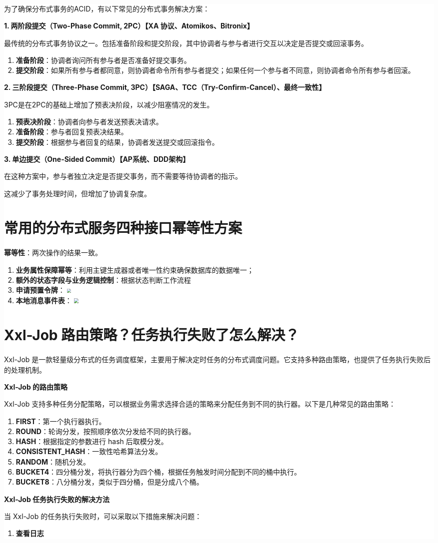 为了确保分布式事务的ACID，有以下常见的分布式事务解决方案：

**1. 两阶段提交（Two-Phase Commit, 2PC）【XA 协议、Atomikos、Bitronix】**

最传统的分布式事务协议之一。包括准备阶段和提交阶段，其中协调者与参与者进行交互以决定是否提交或回滚事务。

1. **准备阶段**：协调者询问所有参与者是否准备好提交事务。
2. **提交阶段**：如果所有参与者都同意，则协调者命令所有参与者提交；如果任何一个参与者不同意，则协调者命令所有参与者回滚。

**2. 三阶段提交（Three-Phase Commit, 3PC）【SAGA、TCC（Try-Confirm-Cancel）、最终一致性】**

3PC是在2PC的基础上增加了预表决阶段，以减少阻塞情况的发生。

1. **预表决阶段**：协调者向参与者发送预表决请求。
2. **准备阶段**：参与者回复预表决结果。
3. **提交阶段**：根据参与者回复的结果，协调者发送提交或回滚指令。

**3. 单边提交（One-Sided Commit）【AP系统、DDD架构】**

在这种方案中，参与者独立决定是否提交事务，而不需要等待协调者的指示。

这减少了事务处理时间，但增加了协调复杂度。

# 常用的分布式服务四种接口幂等性方案

**幂等性**：两次操作的结果一致。

1. **业务属性保障幂等**：利用主键生成器或者唯一性约束确保数据库的数据唯一；
2. **额外的状态字段与业务逻辑控制**：根据状态判断工作流程
3. **申请预置令牌**：
   <img src="https://cdn.jsdelivr.net/gh/01Petard/imageURL@main/img/202409051933463.png"  style="zoom: 50%;" >
4. **本地消息事件表**：
   <img src="https://cdn.jsdelivr.net/gh/01Petard/imageURL@main/img/202409051935256.png"  style="zoom: 60%;" >

# Xxl-Job 路由策略？任务执行失败了怎么解决？

Xxl-Job 是一款轻量级分布式的任务调度框架，主要用于解决定时任务的分布式调度问题。它支持多种路由策略，也提供了任务执行失败后的处理机制。

**Xxl-Job 的路由策略**

Xxl-Job 支持多种任务分配策略，可以根据业务需求选择合适的策略来分配任务到不同的执行器。以下是几种常见的路由策略：

1. **FIRST**：第一个执行器执行。
2. **ROUND**：轮询分发，按照顺序依次分发给不同的执行器。
3. **HASH**：根据指定的参数进行 hash 后取模分发。
4. **CONSISTENT_HASH**：一致性哈希算法分发。
5. **RANDOM**：随机分发。
6. **BUCKET4**：四分桶分发，将执行器分为四个桶，根据任务触发时间分配到不同的桶中执行。
7. **BUCKET8**：八分桶分发，类似于四分桶，但是分成八个桶。

**Xxl-Job 任务执行失败的解决方法**

当 Xxl-Job 的任务执行失败时，可以采取以下措施来解决问题：

1. **查看日志**
